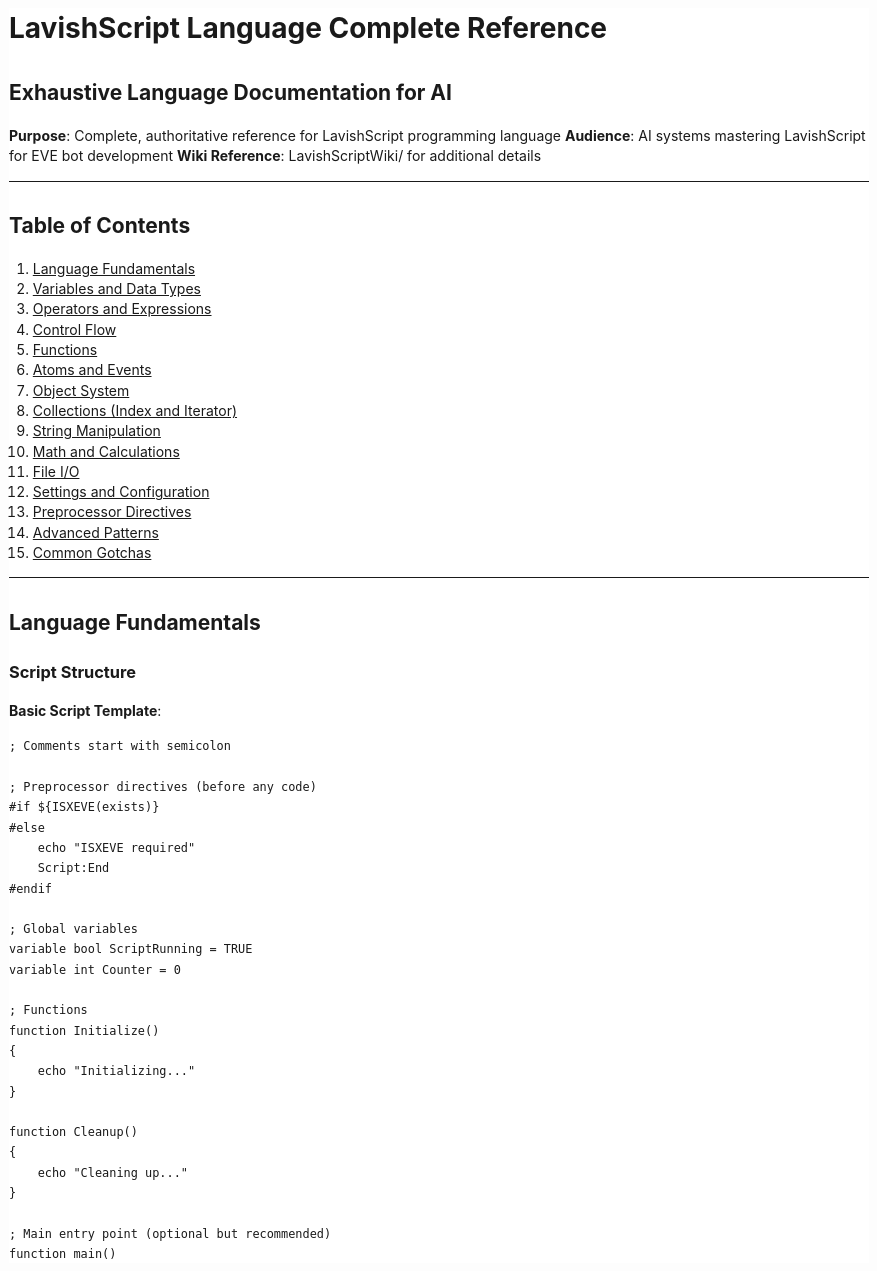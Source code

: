 # LavishScript Language Complete Reference
## Exhaustive Language Documentation for AI

**Purpose**: Complete, authoritative reference for LavishScript programming language
**Audience**: AI systems mastering LavishScript for EVE bot development
**Wiki Reference**: LavishScriptWiki/ for additional details

---

## Table of Contents

1. [Language Fundamentals](#language-fundamentals)
2. [Variables and Data Types](#variables-and-data-types)
3. [Operators and Expressions](#operators-and-expressions)
4. [Control Flow](#control-flow)
5. [Functions](#functions)
6. [Atoms and Events](#atoms-and-events)
7. [Object System](#object-system)
8. [Collections (Index and Iterator)](#collections-index-and-iterator)
9. [String Manipulation](#string-manipulation)
10. [Math and Calculations](#math-and-calculations)
11. [File I/O](#file-io)
12. [Settings and Configuration](#settings-and-configuration)
13. [Preprocessor Directives](#preprocessor-directives)
14. [Advanced Patterns](#advanced-patterns)
15. [Common Gotchas](#common-gotchas)

---

## Language Fundamentals

### Script Structure

**Basic Script Template**:
```lavishscript
; Comments start with semicolon

; Preprocessor directives (before any code)
#if ${ISXEVE(exists)}
#else
    echo "ISXEVE required"
    Script:End
#endif

; Global variables
variable bool ScriptRunning = TRUE
variable int Counter = 0

; Functions
function Initialize()
{
    echo "Initializing..."
}

function Cleanup()
{
    echo "Cleaning up..."
}

; Main entry point (optional but recommended)
function main()
```